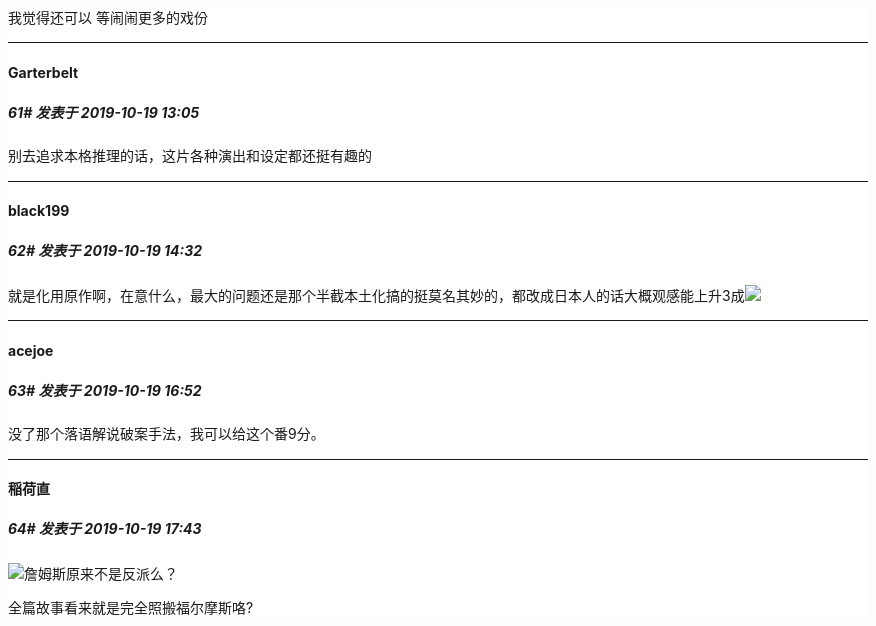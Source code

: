 
我觉得还可以 等闹闹更多的戏份







-----

####  Garterbelt  
##### 61#       发表于 2019-10-19 13:05




别去追求本格推理的话，这片各种演出和设定都还挺有趣的







-----

####  black199  
##### 62#       发表于 2019-10-19 14:32




就是化用原作啊，在意什么，最大的问题还是那个半截本土化搞的挺莫名其妙的，都改成日本人的话大概观感能上升3成<img src="https://static.saraba1st.com/image/smiley/face2017/067.png" referrerpolicy="no-referrer">







-----

####  acejoe  
##### 63#       发表于 2019-10-19 16:52




没了那个落语解说破案手法，我可以给这个番9分。







-----

####  稲荷直  
##### 64#       发表于 2019-10-19 17:43



<img src="https://static.saraba1st.com/image/smiley/face2017/067.png" referrerpolicy="no-referrer">詹姆斯原来不是反派么？

全篇故事看来就是完全照搬福尔摩斯咯?

